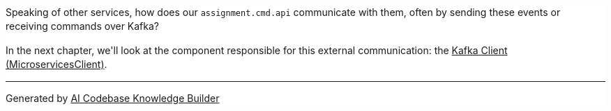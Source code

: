 Speaking of other services, how does our `assignment.cmd.api` communicate with them, often by sending these events or receiving commands over Kafka?

In the next chapter, we'll look at the component responsible for this external communication: the [Kafka Client (MicroservicesClient)](06_kafka_client__microservicesclient__.md).

---

Generated by [AI Codebase Knowledge Builder](https://github.com/The-Pocket/Tutorial-Codebase-Knowledge)